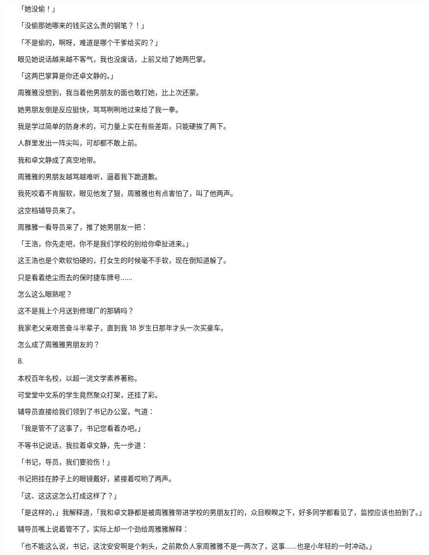 &emsp;&emsp;「她没偷！」  
  
&emsp;&emsp;「没偷那她哪来的钱买这么贵的钢笔？！」  
  
&emsp;&emsp;「不是偷的，啊呀，难道是哪个干爹给买的？」  
  
&emsp;&emsp;眼见她说话越来越不客气，我也没废话，上前又给了她两巴掌。  
  
&emsp;&emsp;「这两巴掌算是你还卓文静的。」  
  
&emsp;&emsp;周雅雅没想到，我当着他男朋友的面也敢打她，比上次还蒙。  
  
&emsp;&emsp;她男朋友倒是反应挺快，骂骂咧咧地过来给了我一拳。  
  
&emsp;&emsp;我是学过简单的防身术的，可力量上实在有些差距，只能硬挨了两下。  
  
&emsp;&emsp;人群里发出一阵尖叫，可却都不敢上前。  
  
&emsp;&emsp;我和卓文静成了真空地带。  
  
&emsp;&emsp;周雅雅的男朋友越骂越难听，逼着我下跪道歉。  
  
&emsp;&emsp;我死咬着不肯服软，眼见他发了狠，周雅雅也有点害怕了，叫了他两声。  
  
&emsp;&emsp;这空档辅导员来了。  
  
&emsp;&emsp;周雅雅一看导员来了，推了她男朋友一把：  
  
&emsp;&emsp;「王浩，你先走吧，你不是我们学校的别给你牵扯进来。」  
  
&emsp;&emsp;这王浩也是个欺软怕硬的，打女生的时候毫不手软，现在倒知道躲了。  
  
&emsp;&emsp;只是看着绝尘而去的保时捷车牌号……  
  
&emsp;&emsp;怎么这么眼熟呢？  
  
&emsp;&emsp;这不是我上个月送到修理厂的那辆吗？  
  
&emsp;&emsp;我家老父亲艰苦奋斗半辈子，直到我 18 岁生日那年才头一次买豪车。  
  
&emsp;&emsp;怎么成了周雅雅男朋友的？  
  
&emsp;&emsp;8.  
  
&emsp;&emsp;本校百年名校，以超一流文学素养著称。  
  
&emsp;&emsp;可堂堂中文系的学生竟然聚众打架，还挂了彩。  
  
&emsp;&emsp;辅导员直接给我们领到了书记办公室，气道：  
  
&emsp;&emsp;「我是管不了这事了，书记您看着办吧。」  
  
&emsp;&emsp;不等书记说话，我拉着卓文静，先一步道：  
  
&emsp;&emsp;「书记，导员，我们要验伤！」  
  
&emsp;&emsp;书记把挂在脖子上的眼镜戴好，紧接着哎哟了两声。  
  
&emsp;&emsp;「这、这这这怎么打成这样了？」  
  
&emsp;&emsp;「是这样的，」我解释道，「我和卓文静都是被周雅雅带进学校的男朋友打的，众目睽睽之下，好多同学都看见了，监控应该也拍到了。」  
  
&emsp;&emsp;辅导员嘴上说着管不了，实际上却一个劲给周雅雅解释：  
  
&emsp;&emsp;「也不能这么说，书记，这沈安安啊是个刺头，之前欺负人家周雅雅不是一两次了，这事……也是小年轻的一时冲动。」  
  